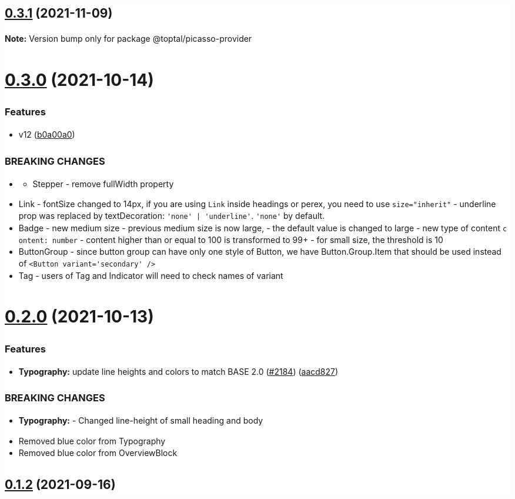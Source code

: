 ## [0.3.1](https://github.com/toptal/picasso/compare/@toptal/picasso-provider@0.3.0...@toptal/picasso-provider@0.3.1) (2021-11-09)

**Note:** Version bump only for package @toptal/picasso-provider

# [0.3.0](https://github.com/toptal/picasso/compare/@toptal/picasso-provider@0.2.0...@toptal/picasso-provider@0.3.0) (2021-10-14)

### Features

- v12 ([b0a00a0](https://github.com/toptal/picasso/commit/b0a00a0a8d3d92fcd7930a4a0bf0fdc09103ac6c))

### BREAKING CHANGES

- - Stepper - remove fullWidth property

* Link - fontSize changed to 14px, if you are using `Link` inside
  headings or perex, you need to use `size="inherit"` - underline prop was replaced by textDecoration: `'none' | 'underline'`. `'none'` by default.
* Badge - new medium size - previous medium size is now large, - the default value is changed to large - new type of content `content: number` - content higher than or equal to 100 is transformed to 99+ - for small size, the threshold is 10
* ButtonGroup - since button group can have only one style of Button,
  we have Button.Group.Item that should be used
  instead of `<Button variant='secondary' />`
* Tag - users of Tag and Indicator will need to check names of variant

# [0.2.0](https://github.com/toptal/picasso/compare/@toptal/picasso-provider@0.1.2...@toptal/picasso-provider@0.2.0) (2021-10-13)

### Features

- **Typography:** update line heights and colors to match BASE 2.0 ([#2184](https://github.com/toptal/picasso/issues/2184)) ([aacd827](https://github.com/toptal/picasso/commit/aacd8271dd6c6ef5093fef78d4a419c48b046db5))

### BREAKING CHANGES

- **Typography:** - Changed line-height of small heading and body

* Removed blue color from Typography
* Removed blue color from OverviewBlock

## [0.1.2](https://github.com/toptal/picasso/compare/@toptal/picasso-provider@0.1.1...@toptal/picasso-provider@0.1.2) (2021-09-16)
